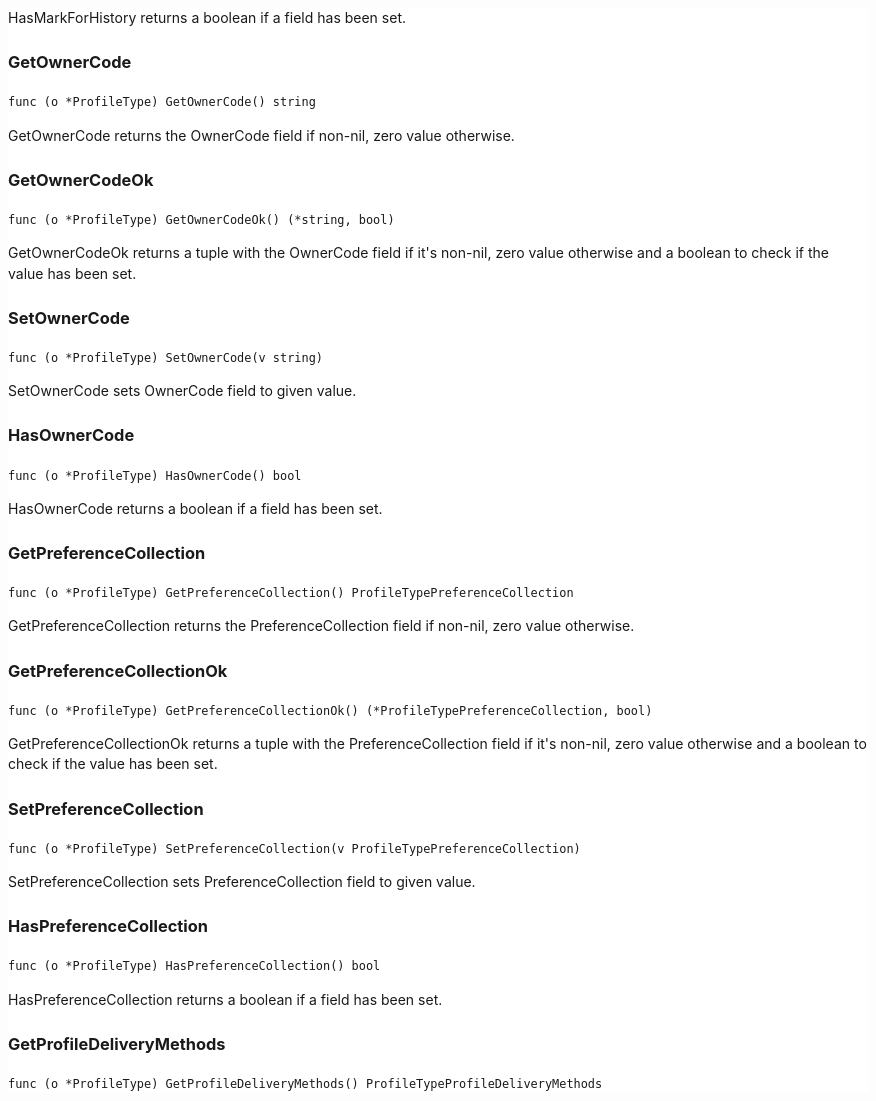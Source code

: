 HasMarkForHistory returns a boolean if a field has been set.

### GetOwnerCode

`func (o *ProfileType) GetOwnerCode() string`

GetOwnerCode returns the OwnerCode field if non-nil, zero value otherwise.

### GetOwnerCodeOk

`func (o *ProfileType) GetOwnerCodeOk() (*string, bool)`

GetOwnerCodeOk returns a tuple with the OwnerCode field if it's non-nil, zero value otherwise
and a boolean to check if the value has been set.

### SetOwnerCode

`func (o *ProfileType) SetOwnerCode(v string)`

SetOwnerCode sets OwnerCode field to given value.

### HasOwnerCode

`func (o *ProfileType) HasOwnerCode() bool`

HasOwnerCode returns a boolean if a field has been set.

### GetPreferenceCollection

`func (o *ProfileType) GetPreferenceCollection() ProfileTypePreferenceCollection`

GetPreferenceCollection returns the PreferenceCollection field if non-nil, zero value otherwise.

### GetPreferenceCollectionOk

`func (o *ProfileType) GetPreferenceCollectionOk() (*ProfileTypePreferenceCollection, bool)`

GetPreferenceCollectionOk returns a tuple with the PreferenceCollection field if it's non-nil, zero value otherwise
and a boolean to check if the value has been set.

### SetPreferenceCollection

`func (o *ProfileType) SetPreferenceCollection(v ProfileTypePreferenceCollection)`

SetPreferenceCollection sets PreferenceCollection field to given value.

### HasPreferenceCollection

`func (o *ProfileType) HasPreferenceCollection() bool`

HasPreferenceCollection returns a boolean if a field has been set.

### GetProfileDeliveryMethods

`func (o *ProfileType) GetProfileDeliveryMethods() ProfileTypeProfileDeliveryMethods`

